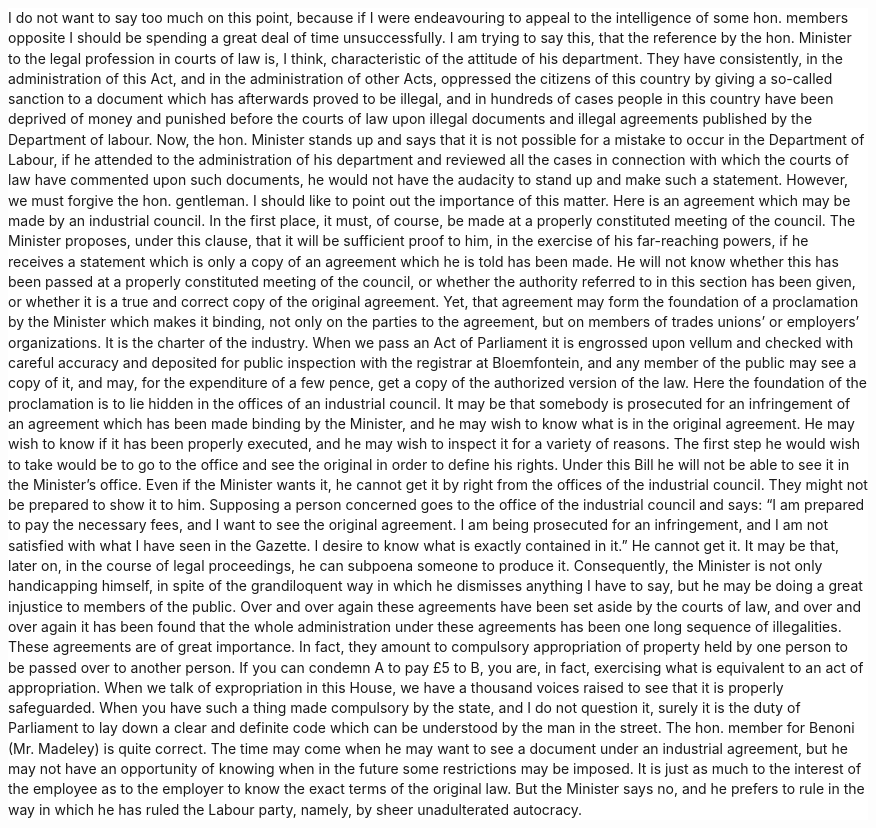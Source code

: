 <p>I do not want to say too much on this point, because if I were endeavouring to appeal to the intelligence of some hon. members opposite I should be spending a great deal of time unsuccessfully. I am trying to say this, that the reference by the hon. Minister to the legal profession in courts of law is, I think, characteristic of the attitude of his department. They have consistently, in the administration of this Act, and in the administration of other Acts, oppressed the citizens of this country by giving a so-called sanction to a document which has afterwards proved to be illegal, and in hundreds of cases people in this country have been deprived of money and punished before the courts of law upon illegal documents and illegal agreements published by the Department of labour. Now, the hon. Minister stands up and says that it is not possible for a mistake to occur in the Department of Labour, if he attended to the administration of his department and reviewed all the cases in connection with which the courts of law have commented upon such documents, he would not have the audacity to stand up and make such a statement. However, we must forgive the hon. gentleman. I should like to point out the importance of this matter. Here is an agreement which may be made by an industrial council. In the first place, it must, of course, be made at a properly constituted meeting of the council. The Minister proposes, under this clause, that it will be sufficient proof to him, in the exercise of his far-reaching powers, if he receives a statement which is only a copy of an agreement which he is told has been made. He will not know whether this has been passed at a properly constituted meeting of the council, or whether the authority referred to in this section has been given, or whether it is a true and correct copy of the original agreement. Yet, that agreement may form the foundation of a proclamation by the Minister which makes it binding, not only on the parties to the agreement, but on members of trades unions&#x2019; or employers&#x2019; organizations. It is the charter of the industry. When we pass an Act of Parliament it is engrossed upon vellum and checked with careful accuracy and deposited for public inspection with the registrar at Bloemfontein, and any member of the public may see a copy of it, and may, for the expenditure of a few pence, get a copy of the authorized version of the law. Here the foundation of the proclamation is to lie hidden in the offices of an industrial council. It may be that somebody is prosecuted for an infringement of an agreement which has been made binding by the Minister, and he may wish to know what is in the original agreement. He may wish to know if it has been properly executed, and he may wish to inspect it for a variety of reasons. The first step he would wish to take would be to go to the office and see the original in order to define his rights. Under this Bill he will not be able to see it in the Minister&#x2019;s office. Even if the Minister wants it, he cannot get it by right from the offices of the industrial council. They might not be prepared to show it to him. Supposing a person concerned goes to the office of the industrial council and says: &#x201C;I am prepared to pay the necessary fees, and I want to see the original agreement. I am being prosecuted for an infringement, and I am not satisfied with what I have seen in the Gazette. I desire to know what is exactly contained in it.&#x201D; He cannot get it. It may be that, later on, in the course of legal proceedings, he can subpoena someone to produce it. Consequently, the Minister is not only handicapping himself, in spite of the grandiloquent way in which he <span class="col_3945-3946" refersTo="page_2045"/>dismisses anything I have to say, but he may be doing a great injustice to members of the public. Over and over again these agreements have been set aside by the courts of law, and over and over again it has been found that the whole administration under these agreements has been one long sequence of illegalities. These agreements are of great importance. In fact, they amount to compulsory appropriation of property held by one person to be passed over to another person. If you can condemn A to pay &#x00A3;5 to B, you are, in fact, exercising what is equivalent to an act of appropriation. When we talk of expropriation in this House, we have a thousand voices raised to see that it is properly safeguarded. When you have such a thing made compulsory by the state, and I do not question it, surely it is the duty of Parliament to lay down a clear and definite code which can be understood by the man in the street. The hon. member for Benoni (Mr. Madeley) is quite correct. The time may come when he may want to see a document under an industrial agreement, but he may not have an opportunity of knowing when in the future some restrictions may be imposed. It is just as much to the interest of the employee as to the employer to know the exact terms of the original law. But the Minister says no, and he prefers to rule in the way in which he has ruled the Labour party, namely, by sheer unadulterated autocracy.</p>

